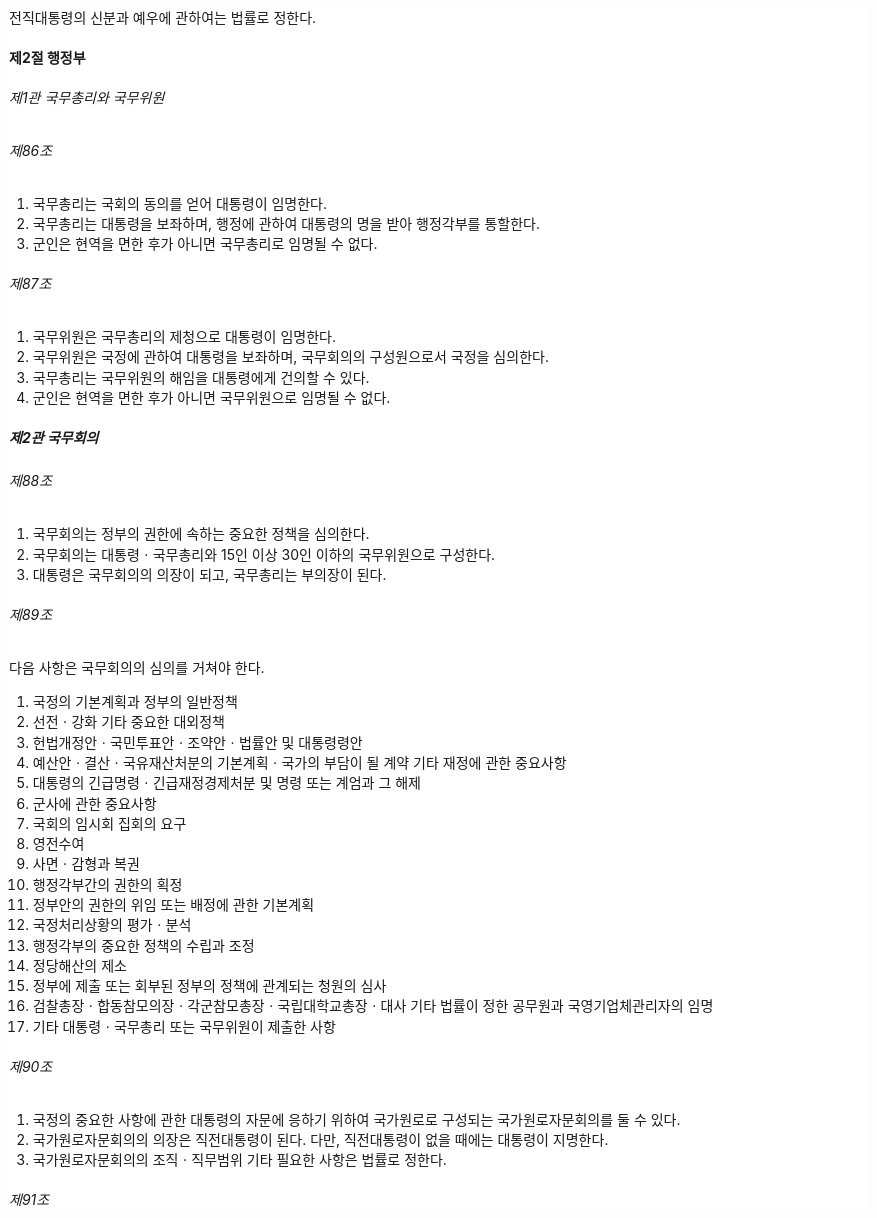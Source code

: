 전직대통령의 신분과 예우에 관하여는 법률로 정한다.

#### 제2절 행정부

###### 제1관 국무총리와 국무위원

###### 제86조

1. 국무총리는 국회의 동의를 얻어 대통령이 임명한다.
2. 국무총리는 대통령을 보좌하며, 행정에 관하여 대통령의 명을 받아 행정각부를 통할한다.
3. 군인은 현역을 면한 후가 아니면 국무총리로 임명될 수 없다.

###### 제87조

1. 국무위원은 국무총리의 제청으로 대통령이 임명한다.
2. 국무위원은 국정에 관하여 대통령을 보좌하며, 국무회의의 구성원으로서 국정을 심의한다.
3. 국무총리는 국무위원의 해임을 대통령에게 건의할 수 있다.
4. 군인은 현역을 면한 후가 아니면 국무위원으로 임명될 수 없다.

##### 제2관 국무회의

###### 제88조

1. 국무회의는 정부의 권한에 속하는 중요한 정책을 심의한다.
2. 국무회의는 대통령ㆍ국무총리와 15인 이상 30인 이하의 국무위원으로 구성한다.
3. 대통령은 국무회의의 의장이 되고, 국무총리는 부의장이 된다.

###### 제89조

다음 사항은 국무회의의 심의를 거쳐야 한다.

1. 국정의 기본계획과 정부의 일반정책
2. 선전ㆍ강화 기타 중요한 대외정책
3. 헌법개정안ㆍ국민투표안ㆍ조약안ㆍ법률안 및 대통령령안
4. 예산안ㆍ결산ㆍ국유재산처분의 기본계획ㆍ국가의 부담이 될 계약 기타 재정에 관한 중요사항
5. 대통령의 긴급명령ㆍ긴급재정경제처분 및 명령 또는 계엄과 그 해제
6. 군사에 관한 중요사항
7. 국회의 임시회 집회의 요구
8. 영전수여
9. 사면ㆍ감형과 복권
10. 행정각부간의 권한의 획정
11. 정부안의 권한의 위임 또는 배정에 관한 기본계획
12. 국정처리상황의 평가ㆍ분석
13. 행정각부의 중요한 정책의 수립과 조정
14. 정당해산의 제소
15. 정부에 제출 또는 회부된 정부의 정책에 관계되는 청원의 심사
16. 검찰총장ㆍ합동참모의장ㆍ각군참모총장ㆍ국립대학교총장ㆍ대사 기타 법률이 정한 공무원과 국영기업체관리자의 임명
17. 기타 대통령ㆍ국무총리 또는 국무위원이 제출한 사항

###### 제90조

1. 국정의 중요한 사항에 관한 대통령의 자문에 응하기 위하여 국가원로로 구성되는 국가원로자문회의를 둘 수 있다.
2. 국가원로자문회의의 의장은 직전대통령이 된다. 다만, 직전대통령이 없을 때에는 대통령이 지명한다.
3. 국가원로자문회의의 조직ㆍ직무범위 기타 필요한 사항은 법률로 정한다.

###### 제91조
